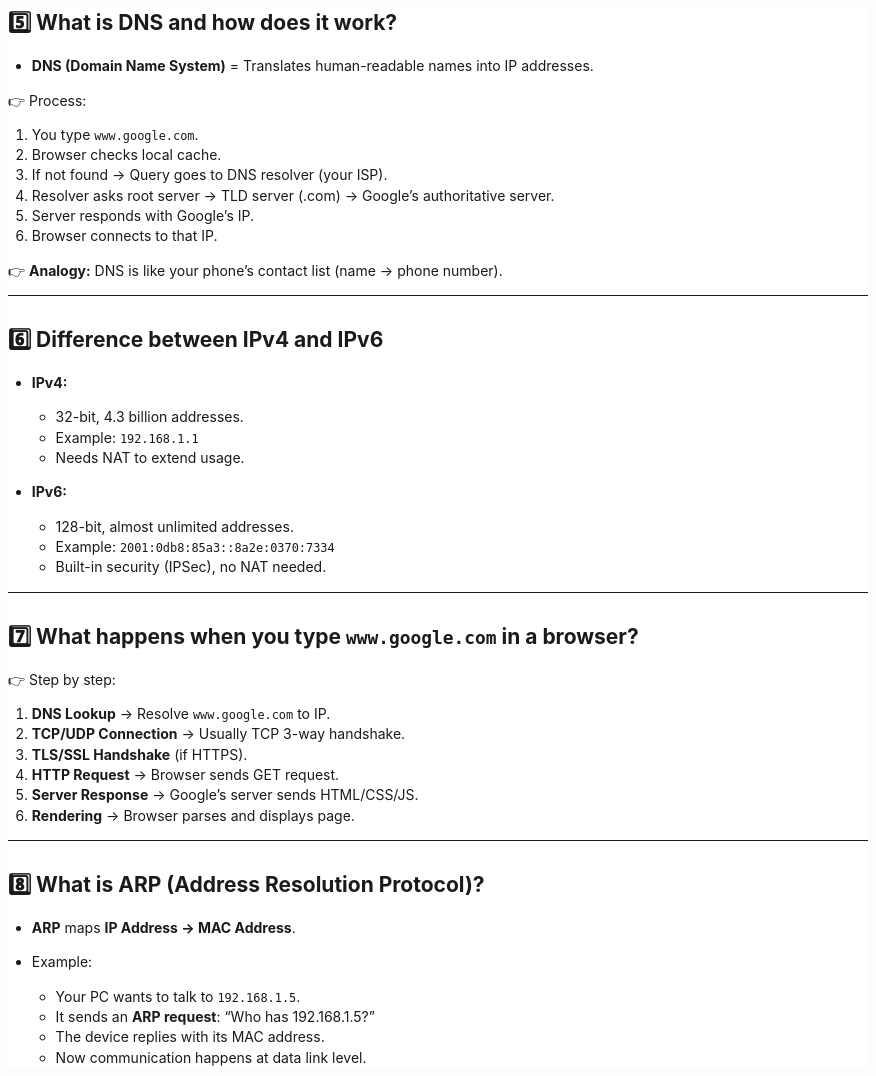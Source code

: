 
## 5️⃣ What is DNS and how does it work?

* **DNS (Domain Name System)** = Translates human-readable names into IP addresses.

👉 Process:

1. You type `www.google.com`.
2. Browser checks local cache.
3. If not found → Query goes to DNS resolver (your ISP).
4. Resolver asks root server → TLD server (.com) → Google’s authoritative server.
5. Server responds with Google’s IP.
6. Browser connects to that IP.

👉 **Analogy:** DNS is like your phone’s contact list (name → phone number).

---

## 6️⃣ Difference between IPv4 and IPv6

* **IPv4:**

  * 32-bit, 4.3 billion addresses.
  * Example: `192.168.1.1`
  * Needs NAT to extend usage.

* **IPv6:**

  * 128-bit, almost unlimited addresses.
  * Example: `2001:0db8:85a3::8a2e:0370:7334`
  * Built-in security (IPSec), no NAT needed.

---

## 7️⃣ What happens when you type `www.google.com` in a browser?

👉 Step by step:

1. **DNS Lookup** → Resolve `www.google.com` to IP.
2. **TCP/UDP Connection** → Usually TCP 3-way handshake.
3. **TLS/SSL Handshake** (if HTTPS).
4. **HTTP Request** → Browser sends GET request.
5. **Server Response** → Google’s server sends HTML/CSS/JS.
6. **Rendering** → Browser parses and displays page.

---

## 8️⃣ What is ARP (Address Resolution Protocol)?

* **ARP** maps **IP Address → MAC Address**.
* Example:

  * Your PC wants to talk to `192.168.1.5`.
  * It sends an **ARP request**: “Who has 192.168.1.5?”
  * The device replies with its MAC address.
  * Now communication happens at data link level.
